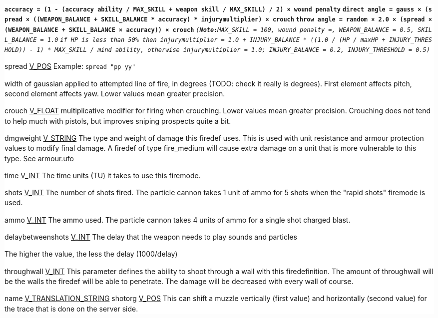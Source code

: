 **`accuracy = (1 - (accuracy ability / MAX_SKILL + weapon skill / MAX_SKILL) / 2) × wound penalty`**
**`direct angle = gauss × (spread × ((WEAPON_BALANCE + SKILL_BALANCE * accuracy) * injurymultiplier) × crouch`**
**`throw angle = random × 2.0 × (spread × (WEAPON_BALANCE + SKILL_BALANCE × accuracy)) × crouch`**
*`(`**`Note:`**` MAX_SKILL = 100, wound penalty = `<TODO>`, WEAPON_BALANCE = 0.5, SKILL_BALANCE = 1.0`*
*`if HP is less than 50% then injurymultiplier = 1.0 + INJURY_BALANCE * ((1.0 / (HP / maxHP + INJURY_THRESHOLD)) - 1) * MAX_SKILL / mind ability, otherwise injurymultiplier = 1.0; INJURY_BALANCE = 0.2, INJURY_THRESHOLD = 0.5)`*

spread [V_POS](V_POS "wikilink")
Example: `spread "pp yy"`

width of gaussian applied to attempted line of fire, in degrees (TODO:
check it really is degrees). First element affects pitch, second element
affects yaw. Lower values mean greater precision.

crouch [V_FLOAT](V_FLOAT "wikilink")
multiplicative modifier for firing when crouching. Lower values mean
greater precision. Crouching does not tend to help much with pistols,
but improves sniping prospects quite a bit.

dmgweight [V_STRING](V_STRING "wikilink")
The type and weight of damage this firedef uses. This is used with unit
resistance and armour protection values to modify final damage. A
firedef of type fire_medium will cause extra damage on a unit that is
more vulnerable to this type. See
[armour.ufo](UFO-Scripts/armour.ufo "wikilink")

time [V_INT](V_INT "wikilink")
The time units (TU) it takes to use this firemode.

shots [V_INT](V_INT "wikilink")
The number of shots fired. The particle cannon takes 1 unit of ammo for
5 shots when the "rapid shots" firemode is used.

ammo [V_INT](V_INT "wikilink")
The ammo used. The particle cannon takes 4 units of ammo for a single
shot charged blast.

delaybetweenshots [V_INT](V_INT "wikilink")
The delay that the weapon needs to play sounds and particles

The higher the value, the less the delay (1000/delay)

throughwall [V_INT](V_INT "wikilink")
This parameter defines the ability to shoot through a wall with this
firedefinition. The amount of throughwall will be the walls the firedef
will be able to penetrate. The damage will be decreased with every wall
of course.

name [V_TRANSLATION_STRING](V_TRANSLATION_STRING "wikilink")
shotorg [V_POS](V_POS "wikilink")
This can shift a muzzle vertically (first value) and horizontally
(second value) for the trace that is done on the server side.
